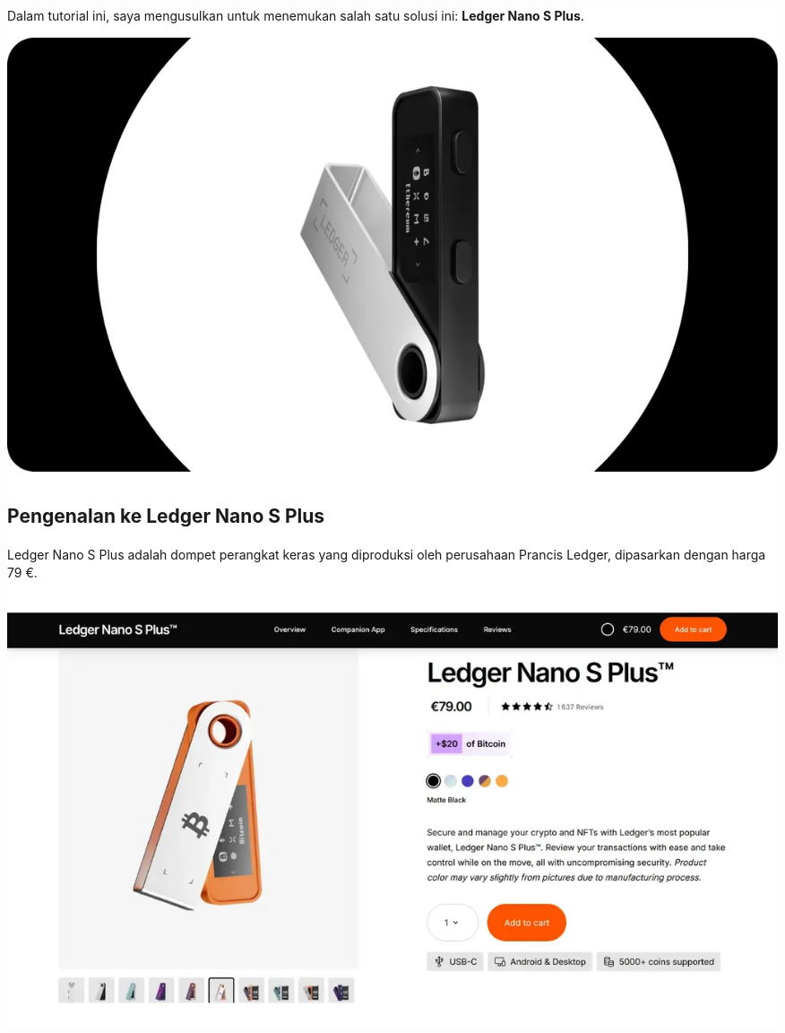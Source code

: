 Dalam tutorial ini, saya mengusulkan untuk menemukan salah satu solusi ini: **Ledger Nano S Plus**.

![NANO S PLUS LEDGER](assets/notext/01.webp)

## Pengenalan ke Ledger Nano S Plus

Ledger Nano S Plus adalah dompet perangkat keras yang diproduksi oleh perusahaan Prancis Ledger, dipasarkan dengan harga 79 €.

![NANO S PLUS LEDGER](assets/notext/02.webp)
